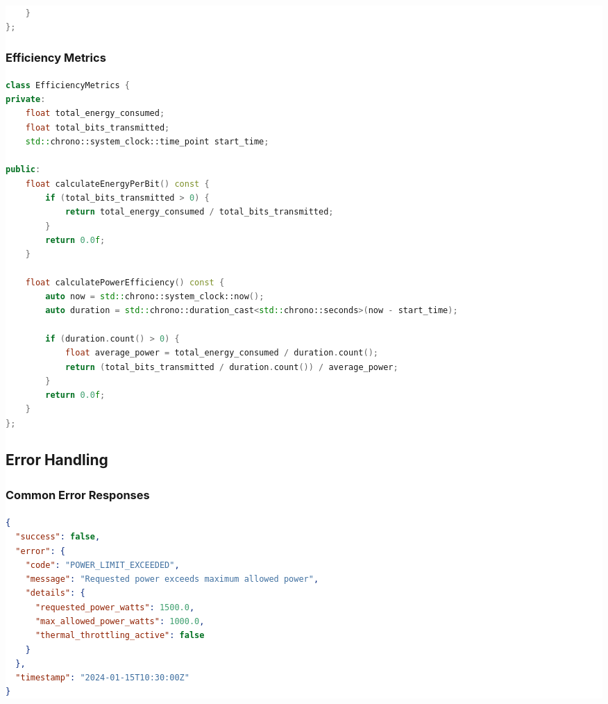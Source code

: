 ```cpp
    }
};
```

### Efficiency Metrics

```cpp
class EfficiencyMetrics {
private:
    float total_energy_consumed;
    float total_bits_transmitted;
    std::chrono::system_clock::time_point start_time;
    
public:
    float calculateEnergyPerBit() const {
        if (total_bits_transmitted > 0) {
            return total_energy_consumed / total_bits_transmitted;
        }
        return 0.0f;
    }
    
    float calculatePowerEfficiency() const {
        auto now = std::chrono::system_clock::now();
        auto duration = std::chrono::duration_cast<std::chrono::seconds>(now - start_time);
        
        if (duration.count() > 0) {
            float average_power = total_energy_consumed / duration.count();
            return (total_bits_transmitted / duration.count()) / average_power;
        }
        return 0.0f;
    }
};
```

## Error Handling

### Common Error Responses

```json
{
  "success": false,
  "error": {
    "code": "POWER_LIMIT_EXCEEDED",
    "message": "Requested power exceeds maximum allowed power",
    "details": {
      "requested_power_watts": 1500.0,
      "max_allowed_power_watts": 1000.0,
      "thermal_throttling_active": false
    }
  },
  "timestamp": "2024-01-15T10:30:00Z"
}
```
